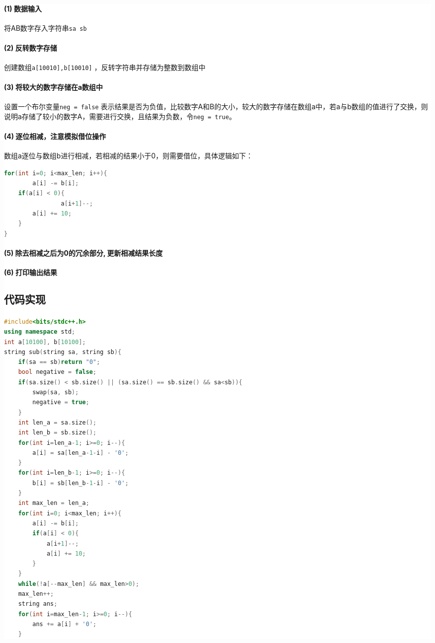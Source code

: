 #### (1) 数据输入

将AB数字存入字符串`sa sb` 

#### (2) 反转数字存储

创建数组`a[10010],b[10010]` ，反转字符串并存储为整数到数组中

#### (3) 将较大的数字存储在a数组中

设置一个布尔变量`neg = false` 表示结果是否为负值，比较数字A和B的大小，较大的数字存储在数组a中，若a与b数组的值进行了交换，则说明a存储了较小的数字A，需要进行交换，且结果为负数，令`neg = true`。

#### (4) 逐位相减，注意模拟借位操作

数组a逐位与数组b进行相减，若相减的结果小于0，则需要借位，具体逻辑如下：

```c++
for(int i=0; i<max_len; i++){
		a[i] -= b[i];
  	if(a[i] < 0){
				a[i+1]--;
      	a[i] += 10;
    }
}
```

#### (5) 除去相减之后为0的冗余部分, 更新相减结果长度

#### (6) 打印输出结果

## 代码实现

```c++
#include<bits/stdc++.h>
using namespace std;
int a[10100], b[10100];
string sub(string sa, string sb){
    if(sa == sb)return "0";
    bool negative = false;
    if(sa.size() < sb.size() || (sa.size() == sb.size() && sa<sb)){
        swap(sa, sb);
        negative = true;
    }
    int len_a = sa.size();
    int len_b = sb.size();
    for(int i=len_a-1; i>=0; i--){
        a[i] = sa[len_a-1-i] - '0';
    }
    for(int i=len_b-1; i>=0; i--){
        b[i] = sb[len_b-1-i] - '0';
    }
    int max_len = len_a;
    for(int i=0; i<max_len; i++){
        a[i] -= b[i];
        if(a[i] < 0){
            a[i+1]--;
            a[i] += 10;
        }
    }
    while(!a[--max_len] && max_len>0);
    max_len++;
    string ans;
    for(int i=max_len-1; i>=0; i--){
        ans += a[i] + '0';
    }
```